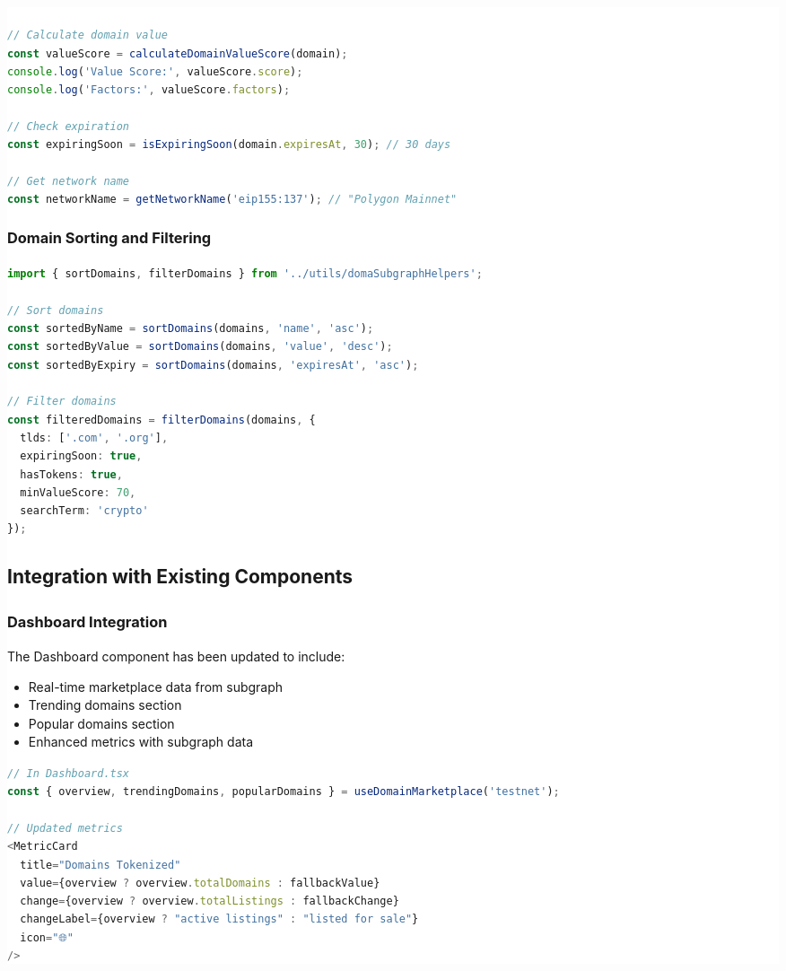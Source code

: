 ```typescript

// Calculate domain value
const valueScore = calculateDomainValueScore(domain);
console.log('Value Score:', valueScore.score);
console.log('Factors:', valueScore.factors);

// Check expiration
const expiringSoon = isExpiringSoon(domain.expiresAt, 30); // 30 days

// Get network name
const networkName = getNetworkName('eip155:137'); // "Polygon Mainnet"
```

### Domain Sorting and Filtering

```typescript
import { sortDomains, filterDomains } from '../utils/domaSubgraphHelpers';

// Sort domains
const sortedByName = sortDomains(domains, 'name', 'asc');
const sortedByValue = sortDomains(domains, 'value', 'desc');
const sortedByExpiry = sortDomains(domains, 'expiresAt', 'asc');

// Filter domains
const filteredDomains = filterDomains(domains, {
  tlds: ['.com', '.org'],
  expiringSoon: true,
  hasTokens: true,
  minValueScore: 70,
  searchTerm: 'crypto'
});
```

## Integration with Existing Components

### Dashboard Integration

The Dashboard component has been updated to include:
- Real-time marketplace data from subgraph
- Trending domains section
- Popular domains section
- Enhanced metrics with subgraph data

```typescript
// In Dashboard.tsx
const { overview, trendingDomains, popularDomains } = useDomainMarketplace('testnet');

// Updated metrics
<MetricCard
  title="Domains Tokenized"
  value={overview ? overview.totalDomains : fallbackValue}
  change={overview ? overview.totalListings : fallbackChange}
  changeLabel={overview ? "active listings" : "listed for sale"}
  icon="🌐"
/>
```
